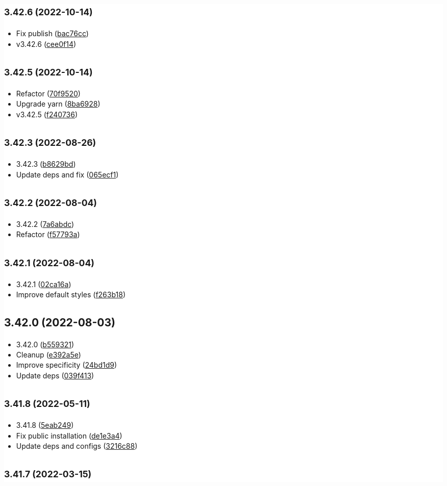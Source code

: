 

## <small>3.42.6 (2022-10-14)</small>

* Fix publish ([bac76cc](https://github.com/vlazh/reflexy/commit/bac76cc))
* v3.42.6 ([cee0f14](https://github.com/vlazh/reflexy/commit/cee0f14))



## <small>3.42.5 (2022-10-14)</small>

* Refactor ([70f9520](https://github.com/vlazh/reflexy/commit/70f9520))
* Upgrade yarn ([8ba6928](https://github.com/vlazh/reflexy/commit/8ba6928))
* v3.42.5 ([f240736](https://github.com/vlazh/reflexy/commit/f240736))



## <small>3.42.3 (2022-08-26)</small>

* 3.42.3 ([b8629bd](https://github.com/vlazh/reflexy/commit/b8629bd))
* Update deps and fix ([065ecf1](https://github.com/vlazh/reflexy/commit/065ecf1))



## <small>3.42.2 (2022-08-04)</small>

* 3.42.2 ([7a6abdc](https://github.com/vlazh/reflexy/commit/7a6abdc))
* Refactor ([f57793a](https://github.com/vlazh/reflexy/commit/f57793a))



## <small>3.42.1 (2022-08-04)</small>

* 3.42.1 ([02ca16a](https://github.com/vlazh/reflexy/commit/02ca16a))
* Improve default styles ([f263b18](https://github.com/vlazh/reflexy/commit/f263b18))



## 3.42.0 (2022-08-03)

* 3.42.0 ([b559321](https://github.com/vlazh/reflexy/commit/b559321))
* Cleanup ([e392a5e](https://github.com/vlazh/reflexy/commit/e392a5e))
* Improve specificity ([24bd1d9](https://github.com/vlazh/reflexy/commit/24bd1d9))
* Update deps ([039f413](https://github.com/vlazh/reflexy/commit/039f413))



## <small>3.41.8 (2022-05-11)</small>

* 3.41.8 ([5eab249](https://github.com/vlazh/reflexy/commit/5eab249))
* Fix public installation ([de1e3a4](https://github.com/vlazh/reflexy/commit/de1e3a4))
* Update deps and configs ([3216c88](https://github.com/vlazh/reflexy/commit/3216c88))



## <small>3.41.7 (2022-03-15)</small>
